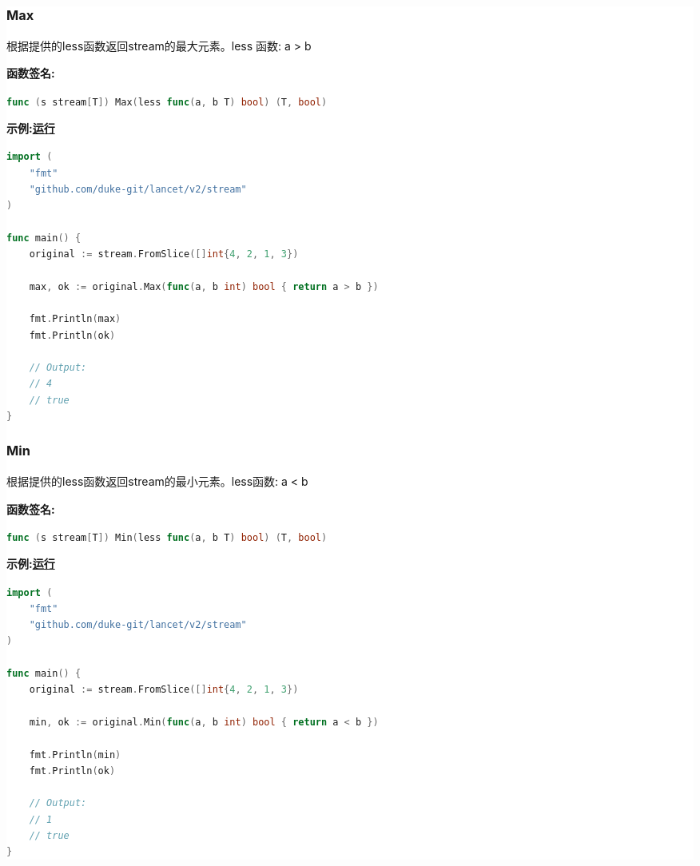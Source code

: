 ### <span id="Max">Max</span>

<p>根据提供的less函数返回stream的最大元素。less 函数: a > b</p>

<b>函数签名:</b>

```go
func (s stream[T]) Max(less func(a, b T) bool) (T, bool)
```

<b>示例:<span class="run-container">[运行](https://go.dev/play/p/fm-1KOPtGzn)</span></b>

```go
import (
    "fmt"
    "github.com/duke-git/lancet/v2/stream"
)

func main() {
    original := stream.FromSlice([]int{4, 2, 1, 3})

    max, ok := original.Max(func(a, b int) bool { return a > b })

    fmt.Println(max)
    fmt.Println(ok)

    // Output:
    // 4
    // true
}
```

### <span id="Min">Min</span>

<p>根据提供的less函数返回stream的最小元素。less函数: a &lt b</p>

<b>函数签名:</b>

```go
func (s stream[T]) Min(less func(a, b T) bool) (T, bool)
```

<b>示例:<span class="run-container">[运行](https://go.dev/play/p/vZfIDgGNRe_0)</span></b>

```go
import (
    "fmt"
    "github.com/duke-git/lancet/v2/stream"
)

func main() {
    original := stream.FromSlice([]int{4, 2, 1, 3})

    min, ok := original.Min(func(a, b int) bool { return a < b })

    fmt.Println(min)
    fmt.Println(ok)

    // Output:
    // 1
    // true
}
```
